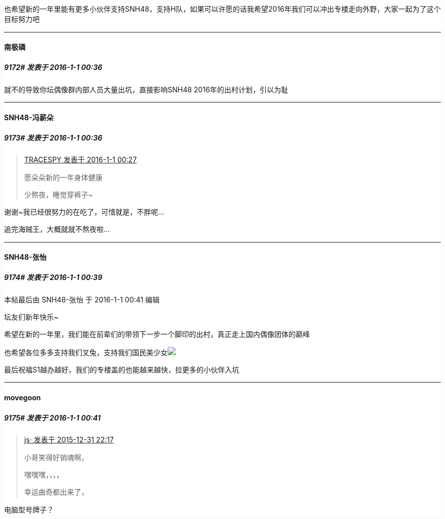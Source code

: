 也希望新的一年里能有更多小伙伴支持SNH48，支持H队，如果可以许愿的话我希望2016年我们可以冲出专楼走向外野，大家一起为了这个目标努力吧


-----

####  南极磷  
##### 9172#       发表于 2016-1-1 00:36


就不的导致你坛偶像群内部人员大量出坑，直接影响SNH48 2016年的出村计划，引以为耻


-----

####  SNH48-冯薪朵  
##### 9173#       发表于 2016-1-1 00:36


<blockquote><a href="httphttps://bbs.saraba1st.com/2b/forum.php?mod=redirect&amp;goto=findpost&amp;pid=31189302&amp;ptid=1105387" target="_blank">TRACESPY 发表于 2016-1-1 00:27</a>

愿朵朵新的一年身体健康

少熬夜，睡觉穿裤子~</blockquote>
谢谢~我已经很努力的在吃了，可惜就是，不胖呢…

追完海贼王，大概就就不熬夜啦…


-----

####  SNH48-张怡  
##### 9174#       发表于 2016-1-1 00:39


 本帖最后由 SNH48-张怡 于 2016-1-1 00:41 编辑 

坛友们新年快乐~

希望在新的一年里，我们能在前辈们的带领下一步一个脚印的出村，真正走上国内偶像团体的巅峰


也希望各位多多支持我们叉兔，支持我们国民美少女<img src="https://static.saraba1st.com/image/smiley/face/07.gif" referrerpolicy="no-referrer">

最后祝福S1越办越好，我们的专楼盖的也能越来越快，拉更多的小伙伴入坑


-----

####  movegoon  
##### 9175#       发表于 2016-1-1 00:41


<blockquote><a href="httphttps://bbs.saraba1st.com/2b/forum.php?mod=redirect&amp;goto=findpost&amp;pid=31188152&amp;ptid=1105387" target="_blank">js· 发表于 2015-12-31 22:17</a>

小哥笑得好销魂啊，

嘿嘿嘿，，，，

幸运曲奇都出来了，</blockquote>
电脑型号牌子？

